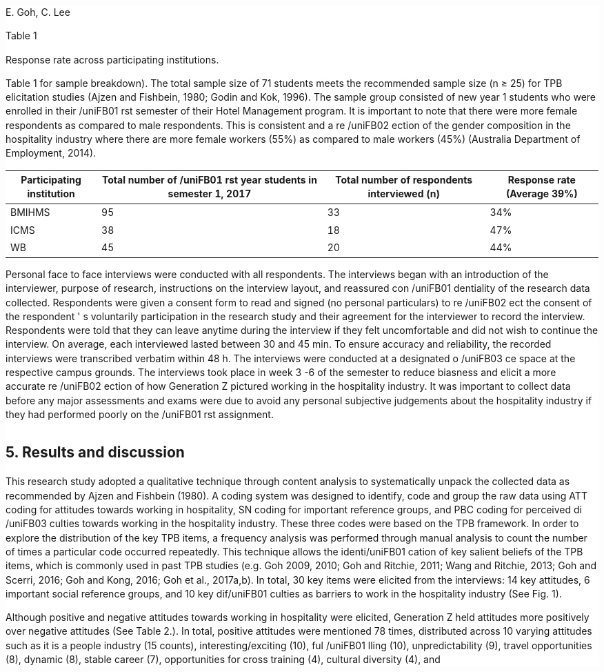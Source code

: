 E. Goh, C. Lee

Table 1

Response rate across participating institutions.

Table 1 for sample breakdown). The total sample size of 71 students meets the recommended sample size (n ≥ 25) for TPB elicitation studies (Ajzen and Fishbein, 1980; Godin and Kok, 1996). The sample group consisted of new year 1 students who were enrolled in their /uniFB01 rst semester of their Hotel Management program. It is important to note that there were more female respondents as compared to male respondents. This is consistent and a re /uniFB02 ection of the gender composition in the hospitality industry where there are more female workers (55%) as compared to male workers (45%) (Australia Department of Employment, 2014).

| Participating institution   |   Total number of /uniFB01 rst year students in semester 1, 2017 |   Total number of respondents interviewed (n) | Response rate (Average 39%)   |
|-----------------------------|------------------------------------------------------------------|-----------------------------------------------|-------------------------------|
| BMIHMS                      |                                                               95 |                                            33 | 34%                           |
| ICMS                        |                                                               38 |                                            18 | 47%                           |
| WB                          |                                                               45 |                                            20 | 44%                           |

Personal face to face interviews were conducted with all respondents. The interviews began with an introduction of the interviewer, purpose of research, instructions on the interview layout, and reassured con /uniFB01 dentiality of the research data collected. Respondents were given a consent form to read and signed (no personal particulars) to re /uniFB02 ect the consent of the respondent ' s voluntarily participation in the research study and their agreement for the interviewer to record the interview. Respondents were told that they can leave anytime during the interview if they felt uncomfortable and did not wish to continue the interview. On average, each interviewed lasted between 30 and 45 min. To ensure accuracy and reliability, the recorded interviews were transcribed verbatim within 48 h. The interviews were conducted at a designated o /uniFB03 ce space at the respective campus grounds. The interviews took place in week 3 -6 of the semester to reduce biasness and elicit a more accurate re /uniFB02 ection of how Generation Z pictured working in the hospitality industry. It was important to collect data before any major assessments and exams were due to avoid any personal subjective judgements about the hospitality industry if they had performed poorly on the /uniFB01 rst assignment.

## 5. Results and discussion

This research study adopted a qualitative technique through content analysis to systematically unpack the collected data as recommended by Ajzen and Fishbein (1980). A coding system was designed to identify, code and group the raw data using ATT coding for attitudes towards working in hospitality, SN coding for important reference groups, and PBC coding for perceived di /uniFB03 culties towards working in the hospitality industry. These three codes were based on the TPB framework. In order to explore the distribution of the key TPB items, a frequency analysis was performed through manual analysis to count the number of times a particular code occurred repeatedly. This technique allows the identi/uniFB01 cation of key salient beliefs of the TPB items, which is commonly used in past TPB studies (e.g. Goh 2009, 2010; Goh and Ritchie, 2011; Wang and Ritchie, 2013; Goh and Scerri, 2016; Goh and Kong, 2016; Goh et al., 2017a,b). In total, 30 key items were elicited from the interviews: 14 key attitudes, 6 important social reference groups, and 10 key dif/uniFB01 culties as barriers to work in the hospitality industry (See Fig. 1).

Although positive and negative attitudes towards working in hospitality were elicited, Generation Z held attitudes more positively over negative attitudes (See Table 2.). In total, positive attitudes were mentioned 78 times, distributed across 10 varying attitudes such as it is a people industry (15 counts), interesting/exciting (10), ful /uniFB01 lling (10), unpredictability (9), travel opportunities (8), dynamic (8), stable career (7), opportunities for cross training (4), cultural diversity (4), and
